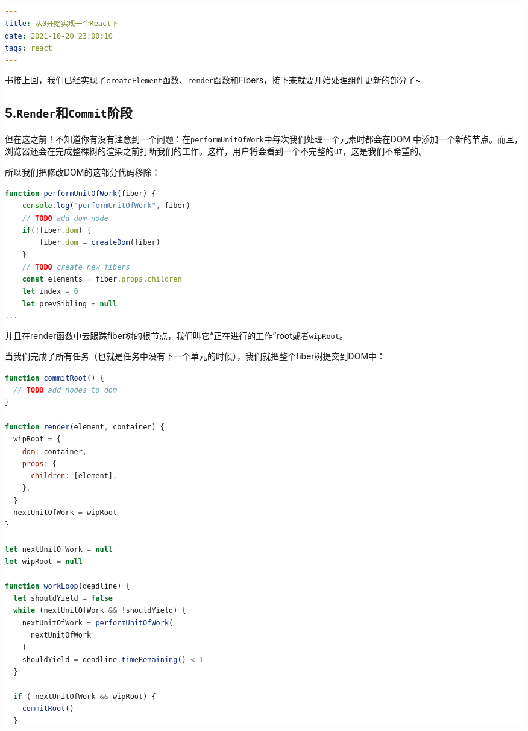 ```yaml
---
title: 从0开始实现一个React下
date: 2021-10-20 23:00:10
tags: react
---
```


书接上回，我们已经实现了`createElement`函数、`render`函数和Fibers，接下来就要开始处理组件更新的部分了~

## 5.`Render`和`Commit`阶段

但在这之前！不知道你有没有注意到一个问题：在`performUnitOfWork`中每次我们处理一个元素时都会在DOM 中添加一个新的节点。而且，浏览器还会在完成整棵树的渲染之前打断我们的工作。这样，用户将会看到一个不完整的`UI`，这是我们不希望的。

所以我们把修改DOM的这部分代码移除：

```javascript
function performUnitOfWork(fiber) {
    console.log("performUnitOfWork", fiber)
    // TODO add dom node
    if(!fiber.dom) {
        fiber.dom = createDom(fiber)
    }
    // TODO create new fibers
    const elements = fiber.props.children
    let index = 0
    let prevSibling = null
...
```

并且在render函数中去跟踪fiber树的根节点，我们叫它“正在进行的工作”root或者`wipRoot`。

当我们完成了所有任务（也就是任务中没有下一个单元的时候），我们就把整个fiber树提交到DOM中：

```javascript
function commitRoot() {
  // TODO add nodes to dom
}

function render(element, container) {
  wipRoot = {
    dom: container,
    props: {
      children: [element],
    },
  }
  nextUnitOfWork = wipRoot
}

let nextUnitOfWork = null
let wipRoot = null

function workLoop(deadline) {
  let shouldYield = false
  while (nextUnitOfWork && !shouldYield) {
    nextUnitOfWork = performUnitOfWork(
      nextUnitOfWork
    )
    shouldYield = deadline.timeRemaining() < 1
  }

  if (!nextUnitOfWork && wipRoot) {
    commitRoot()
  }

```